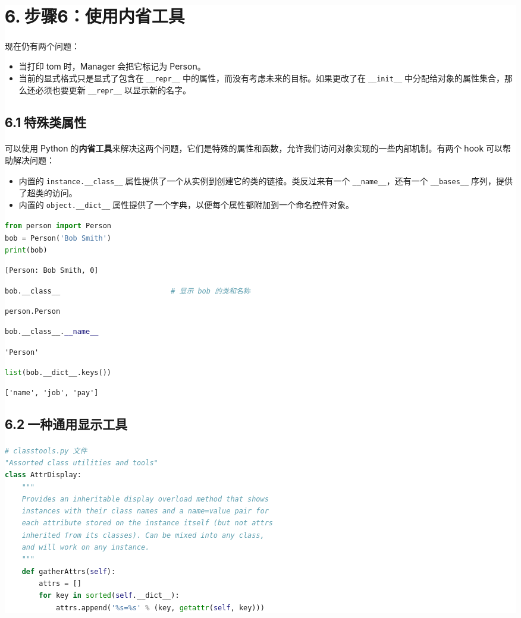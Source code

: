 
# 6. 步骤6：使用内省工具  
现在仍有两个问题：
- 当打印 tom 时，Manager 会把它标记为 Person。
- 当前的显式格式只是显式了包含在 `__repr__` 中的属性，而没有考虑未来的目标。如果更改了在 `__init__` 中分配给对象的属性集合，那么还必须也要更新 `__repr__` 以显示新的名字。

## 6.1 特殊类属性  
可以使用 Python 的**内省工具**来解决这两个问题，它们是特殊的属性和函数，允许我们访问对象实现的一些内部机制。有两个 hook 可以帮助解决问题：
- 内置的 `instance.__class__` 属性提供了一个从实例到创建它的类的链接。类反过来有一个 `__name__`，还有一个 `__bases__` 序列，提供了超类的访问。
- 内置的 `object.__dict__` 属性提供了一个字典，以便每个属性都附加到一个命名控件对象。


```python
from person import Person
bob = Person('Bob Smith')
print(bob)
```

    [Person: Bob Smith, 0]



```python
bob.__class__                          # 显示 bob 的类和名称
```




    person.Person




```python
bob.__class__.__name__
```




    'Person'




```python
list(bob.__dict__.keys())
```




    ['name', 'job', 'pay']



## 6.2 一种通用显示工具  


```python
# classtools.py 文件
"Assorted class utilities and tools"
class AttrDisplay:
    """
    Provides an inheritable display overload method that shows
    instances with their class names and a name=value pair for
    each attribute stored on the instance itself (but not attrs
    inherited from its classes). Can be mixed into any class,
    and will work on any instance.
    """
    def gatherAttrs(self):
        attrs = []
        for key in sorted(self.__dict__):
            attrs.append('%s=%s' % (key, getattr(self, key)))
```